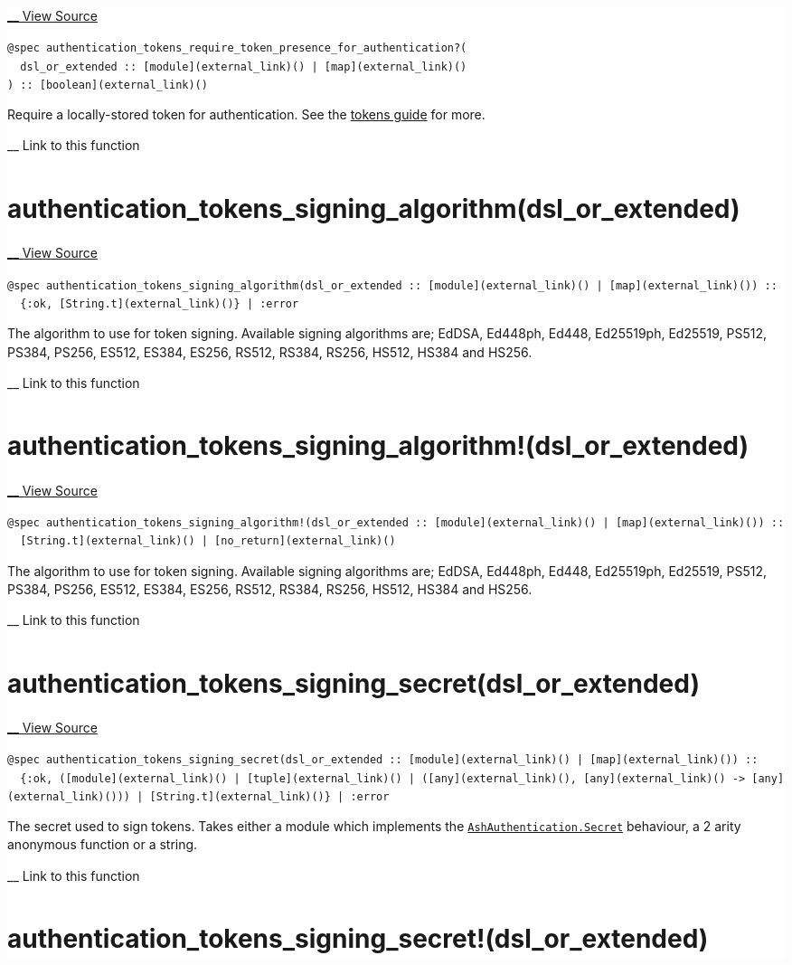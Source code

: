[ __ View Source ](external_link)
    
    
    @spec authentication_tokens_require_token_presence_for_authentication?(
      dsl_or_extended :: [module](external_link)() | [map](external_link)()
    ) :: [boolean](external_link)()

Require a locally-stored token for authentication. See the [tokens guide](external_link) for more.

__ Link to this function

# authentication_tokens_signing_algorithm(dsl_or_extended)

[ __ View Source ](external_link)
    
    
    @spec authentication_tokens_signing_algorithm(dsl_or_extended :: [module](external_link)() | [map](external_link)()) ::
      {:ok, [String.t](external_link)()} | :error

The algorithm to use for token signing. Available signing algorithms are; EdDSA, Ed448ph, Ed448, Ed25519ph, Ed25519, PS512, PS384, PS256, ES512, ES384, ES256, RS512, RS384, RS256, HS512, HS384 and HS256.

__ Link to this function

# authentication_tokens_signing_algorithm!(dsl_or_extended)

[ __ View Source ](external_link)
    
    
    @spec authentication_tokens_signing_algorithm!(dsl_or_extended :: [module](external_link)() | [map](external_link)()) ::
      [String.t](external_link)() | [no_return](external_link)()

The algorithm to use for token signing. Available signing algorithms are; EdDSA, Ed448ph, Ed448, Ed25519ph, Ed25519, PS512, PS384, PS256, ES512, ES384, ES256, RS512, RS384, RS256, HS512, HS384 and HS256.

__ Link to this function

# authentication_tokens_signing_secret(dsl_or_extended)

[ __ View Source ](external_link)
    
    
    @spec authentication_tokens_signing_secret(dsl_or_extended :: [module](external_link)() | [map](external_link)()) ::
      {:ok, ([module](external_link)() | [tuple](external_link)() | ([any](external_link)(), [any](external_link)() -> [any](external_link)())) | [String.t](external_link)()} | :error

The secret used to sign tokens. Takes either a module which implements the [`AshAuthentication.Secret`](external_link) behaviour, a 2 arity anonymous function or a string.

__ Link to this function

# authentication_tokens_signing_secret!(dsl_or_extended)
